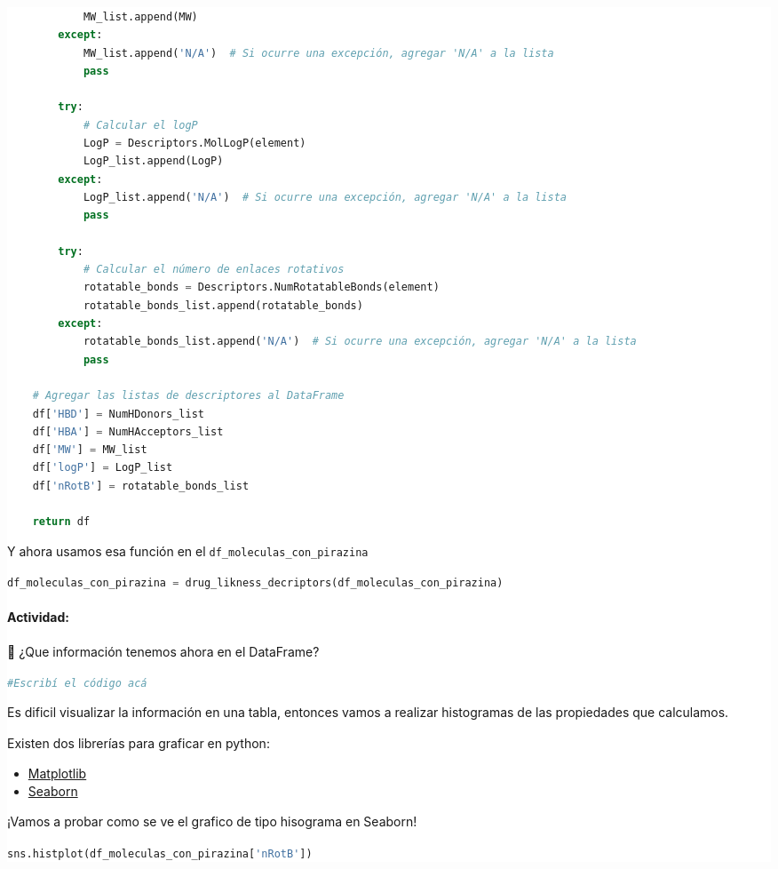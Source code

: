 ```Python
            MW_list.append(MW)
        except:
            MW_list.append('N/A')  # Si ocurre una excepción, agregar 'N/A' a la lista
            pass

        try:
            # Calcular el logP
            LogP = Descriptors.MolLogP(element)
            LogP_list.append(LogP)
        except:
            LogP_list.append('N/A')  # Si ocurre una excepción, agregar 'N/A' a la lista
            pass

        try:
            # Calcular el número de enlaces rotativos
            rotatable_bonds = Descriptors.NumRotatableBonds(element)
            rotatable_bonds_list.append(rotatable_bonds)
        except:
            rotatable_bonds_list.append('N/A')  # Si ocurre una excepción, agregar 'N/A' a la lista
            pass

    # Agregar las listas de descriptores al DataFrame
    df['HBD'] = NumHDonors_list
    df['HBA'] = NumHAcceptors_list
    df['MW'] = MW_list
    df['logP'] = LogP_list
    df['nRotB'] = rotatable_bonds_list

    return df
```

Y ahora usamos esa función en el `df_moleculas_con_pirazina`

```Python
df_moleculas_con_pirazina = drug_likness_decriptors(df_moleculas_con_pirazina)
```

#### Actividad:

💭 ¿Que información tenemos ahora en el DataFrame?
```Python
#Escribí el código acá
```

Es dificil visualizar la información en una tabla, entonces vamos a realizar histogramas de las propiedades que calculamos.

Existen dos librerías para graficar en python:

* [Matplotlib](https://matplotlib.org/)
* [Seaborn](https://seaborn.pydata.org/)

¡Vamos a probar como se ve el grafico de tipo hisograma en Seaborn!

```Python
sns.histplot(df_moleculas_con_pirazina['nRotB'])
```
